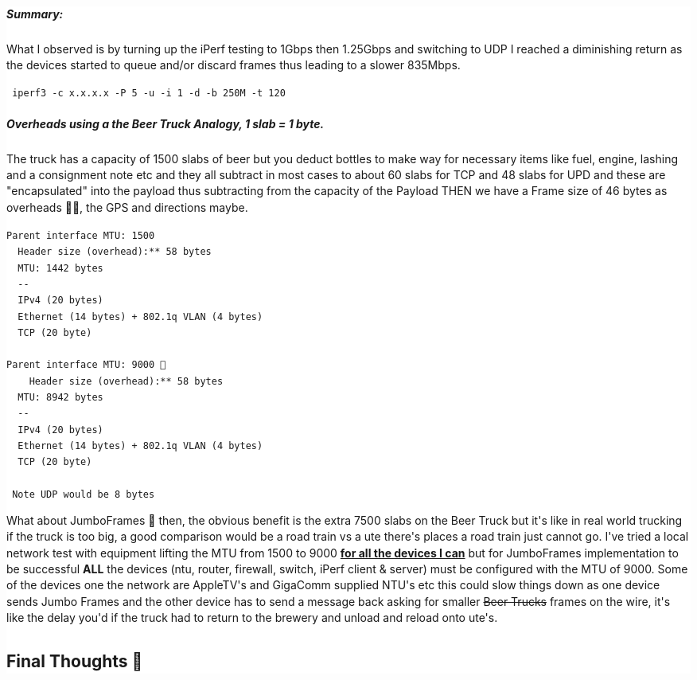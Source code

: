 

##### Summary: 

What I observed is by turning up the iPerf testing to 1Gbps then 1.25Gbps and switching to UDP I reached a diminishing return as the devices started to queue and/or discard frames thus leading to a slower 835Mbps. 

```
 iperf3 -c x.x.x.x -P 5 -u -i 1 -d -b 250M -t 120
```



##### Overheads using a the Beer Truck Analogy, 1 slab = 1 byte.

The truck has a capacity of 1500 slabs of beer but you deduct bottles to make way for necessary items like fuel, engine, lashing and a consignment note etc and they all subtract in most cases to about 60 slabs for TCP and 48 slabs for UPD and these are "encapsulated" into the payload thus subtracting from the capacity of the Payload THEN we have a Frame size of 46 bytes as overheads 🤷‍♂️, the GPS and directions maybe. 

~~~ 
Parent interface MTU: 1500 
  Header size (overhead):** 58 bytes 
  MTU: 1442 bytes
  --
  IPv4 (20 bytes) 
  Ethernet (14 bytes) + 802.1q VLAN (4 bytes)
  TCP (20 byte)

Parent interface MTU: 9000 🐘
	Header size (overhead):** 58 bytes 
  MTU: 8942 bytes
  -- 
  IPv4 (20 bytes) 
  Ethernet (14 bytes) + 802.1q VLAN (4 bytes)
  TCP (20 byte)

 Note UDP would be 8 bytes
~~~

What about JumboFrames 🐘 then, the obvious benefit is the extra 7500 slabs on the Beer Truck but it's like in real world trucking if the truck is too big, a good comparison would be a road train vs a ute there's places a road train just cannot go. I've tried a local network test with equipment lifting the MTU from 1500 to 9000 <u>**for all the devices I can**</u> but for JumboFrames implementation to be successful **ALL** the devices (ntu, router, firewall, switch, iPerf client & server) must be configured with the MTU of 9000. Some of the devices one the network are AppleTV's and GigaComm supplied NTU's etc this could slow things down as one device sends Jumbo Frames and the other device has to send a message back asking for smaller ~~Beer Trucks~~ frames on the wire, it's like the delay you'd if the truck had to return to the brewery and unload and reload onto ute's. 



## Final Thoughts 🤔
